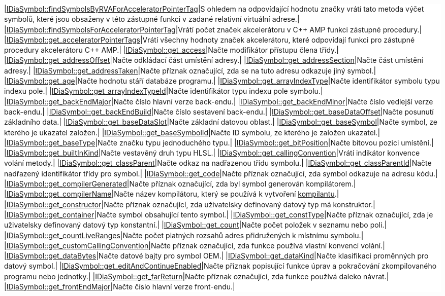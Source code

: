 |[IDiaSymbol::findSymbolsByRVAForAcceleratorPointerTag](../../debugger/debug-interface-access/idiasymbol-findsymbolsbyrvaforacceleratorpointertag.md)|S ohledem na odpovídající hodnotu značky vrátí tato metoda výčet symbolů, které jsou obsaženy v této zástupné funkci v zadané relativní virtuální adrese.|
|[IDiaSymbol::findSymbolsForAcceleratorPointerTag](../../debugger/debug-interface-access/idiasymbol-findsymbolsforacceleratorpointertag.md)|Vrátí počet značek akcelerátoru v C++ AMP funkci zástupné procedury.|
|[IDiaSymbol::get_acceleratorPointerTags](../../debugger/debug-interface-access/idiasymbol-get-acceleratorpointertags.md)|Vrátí všechny hodnoty značek akcelerátoru, které odpovídají funkci pro zástupné procedury akcelerátoru C++ AMP.|
|[IDiaSymbol::get_access](../../debugger/debug-interface-access/idiasymbol-get-access.md)|Načte modifikátor přístupu člena třídy.|
|[IDiaSymbol::get_addressOffset](../../debugger/debug-interface-access/idiasymbol-get-addressoffset.md)|Načte odkládací část umístění adresy.|
|[IDiaSymbol::get_addressSection](../../debugger/debug-interface-access/idiasymbol-get-addresssection.md)|Načte část umístění adresy.|
|[IDiaSymbol::get_addressTaken](../../debugger/debug-interface-access/idiasymbol-get-addresstaken.md)|Načte příznak označující, zda se na tuto adresu odkazuje jiný symbol.|
|[IDiaSymbol::get_age](../../debugger/debug-interface-access/idiasymbol-get-age.md)|Načte hodnotu stáří databáze programu.|
|[IDiaSymbol::get_arrayIndexType](../../debugger/debug-interface-access/idiasymbol-get-arrayindextype.md)|Načte identifikátor symbolu typu indexu pole.|
|[IDiaSymbol::get_arrayIndexTypeId](../../debugger/debug-interface-access/idiasymbol-get-arrayindextypeid.md)|Načte identifikátor typu indexu pole symbolu.|
|[IDiaSymbol::get_backEndMajor](../../debugger/debug-interface-access/idiasymbol-get-backendmajor.md)|Načte číslo hlavní verze back-endu.|
|[IDiaSymbol::get_backEndMinor](../../debugger/debug-interface-access/idiasymbol-get-backendminor.md)|Načte číslo vedlejší verze back-endu.|
|[IDiaSymbol::get_backEndBuild](../../debugger/debug-interface-access/idiasymbol-get-backendbuild.md)|Načte číslo sestavení back-endu.|
|[IDiaSymbol::get_baseDataOffset](../../debugger/debug-interface-access/idiasymbol-get-basedataoffset.md)|Načte posunutí základního data.|
|[IDiaSymbol::get_baseDataSlot](../../debugger/debug-interface-access/idiasymbol-get-basedataslot.md)|Načte základní datovou oblast.|
|[IDiaSymbol::get_baseSymbol](../../debugger/debug-interface-access/idiasymbol-get-basesymbol.md)|Načte symbol, ze kterého je ukazatel založen.|
|[IDiaSymbol::get_baseSymbolId](../../debugger/debug-interface-access/idiasymbol-get-basesymbolid.md)|Načte ID symbolu, ze kterého je založen ukazatel.|
|[IDiaSymbol::get_baseType](../../debugger/debug-interface-access/idiasymbol-get-basetype.md)|Načte značku typu jednoduchého typu.|
|[IDiaSymbol::get_bitPosition](../../debugger/debug-interface-access/idiasymbol-get-bitposition.md)|Načte bitovou pozici umístění.|
|[IDiaSymbol::get_builtInKind](../../debugger/debug-interface-access/idiasymbol-get-builtinkind.md)|Načte vestavěný druh typu HLSL.|
|[IDiaSymbol::get_callingConvention](../../debugger/debug-interface-access/idiasymbol-get-callingconvention.md)|Vrátí indikátor konvence volání metody.|
|[IDiaSymbol::get_classParent](../../debugger/debug-interface-access/idiasymbol-get-classparent.md)|Načte odkaz na nadřazenou třídu symbolu.|
|[IDiaSymbol::get_classParentId](../../debugger/debug-interface-access/idiasymbol-get-classparentid.md)|Načte nadřazený identifikátor třídy pro symbol.|
|[IDiaSymbol::get_code](../../debugger/debug-interface-access/idiasymbol-get-code.md)|Načte příznak označující, zda symbol odkazuje na adresu kódu.|
|[IDiaSymbol::get_compilerGenerated](../../debugger/debug-interface-access/idiasymbol-get-compilergenerated.md)|Načte příznak označující, zda byl symbol generován kompilátorem.|
|[IDiaSymbol::get_compilerName](../../debugger/debug-interface-access/idiasymbol-get-compilername.md)|Načte název kompilátoru, který se používá k vytvoření [kompilantu](../../debugger/debug-interface-access/compiland.md).|
|[IDiaSymbol::get_constructor](../../debugger/debug-interface-access/idiasymbol-get-constructor.md)|Načte příznak označující, zda uživatelsky definovaný datový typ má konstruktor.|
|[IDiaSymbol::get_container](../../debugger/debug-interface-access/idiasymbol-get-container.md)|Načte symbol obsahující tento symbol.|
|[IDiaSymbol::get_constType](../../debugger/debug-interface-access/idiasymbol-get-consttype.md)|Načte příznak označující, zda je uživatelsky definovaný datový typ konstantní.|
|[IDiaSymbol::get_count](../../debugger/debug-interface-access/idiasymbol-get-count.md)|Načte počet položek v seznamu nebo poli.|
|[IDiaSymbol::get_countLiveRanges](../../debugger/debug-interface-access/idiasymbol-get-countliveranges.md)|Načte počet platných rozsahů adres přidružených k místnímu symbolu.|
|[IDiaSymbol::get_customCallingConvention](../../debugger/debug-interface-access/idiasymbol-get-customcallingconvention.md)|Načte příznak označující, zda funkce používá vlastní konvenci volání.|
|[IDiaSymbol::get_dataBytes](../../debugger/debug-interface-access/idiasymbol-get-databytes.md)|Načte datové bajty pro symbol OEM.|
|[IDiaSymbol::get_dataKind](../../debugger/debug-interface-access/idiasymbol-get-datakind.md)|Načte klasifikaci proměnných pro datový symbol.|
|[IDiaSymbol::get_editAndContinueEnabled](../../debugger/debug-interface-access/idiasymbol-get-editandcontinueenabled.md)|Načte příznak popisující funkce úprav a pokračování zkompilovaného programu nebo jednotky.|
|[IDiaSymbol::get_farReturn](../../debugger/debug-interface-access/idiasymbol-get-farreturn.md)|Načte příznak označující, zda funkce používá daleko návrat.|
|[IDiaSymbol::get_frontEndMajor](../../debugger/debug-interface-access/idiasymbol-get-frontendmajor.md)|Načte číslo hlavní verze front-endu.|